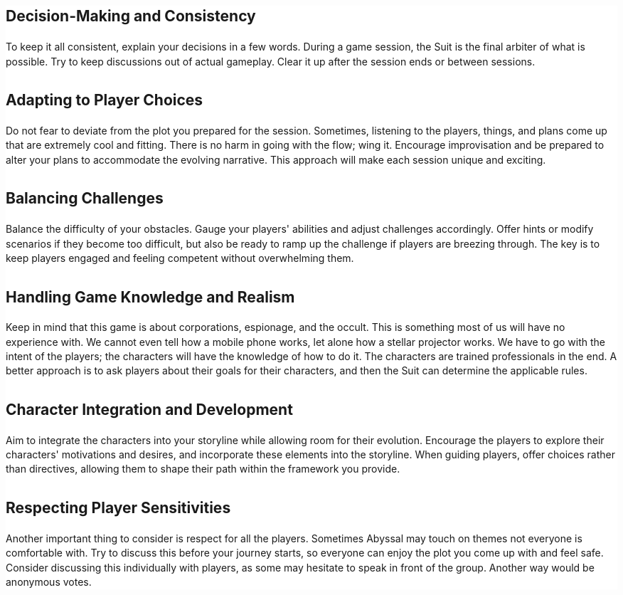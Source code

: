 ## Decision-Making and Consistency

To keep it all consistent, explain your decisions in a few words. During
a game session, the Suit is the final arbiter of what is possible. Try
to keep discussions out of actual gameplay. Clear it up after the
session ends or between sessions.

## Adapting to Player Choices

Do not fear to deviate from the plot you prepared for the session.
Sometimes, listening to the players, things, and plans come up that are
extremely cool and fitting. There is no harm in going with the flow;
wing it. Encourage improvisation and be prepared to alter your plans to
accommodate the evolving narrative. This approach will make each session
unique and exciting.

## Balancing Challenges

Balance the difficulty of your obstacles. Gauge your players' abilities
and adjust challenges accordingly. Offer hints or modify scenarios if
they become too difficult, but also be ready to ramp up the challenge if
players are breezing through. The key is to keep players engaged and
feeling competent without overwhelming them.

## Handling Game Knowledge and Realism

Keep in mind that this game is about corporations, espionage, and the
occult. This is something most of us will have no experience with. We
cannot even tell how a mobile phone works, let alone how a stellar
projector works. We have to go with the intent of the players; the
characters will have the knowledge of how to do it. The characters are
trained professionals in the end. A better approach is to ask players
about their goals for their characters, and then the Suit can determine
the applicable rules.

## Character Integration and Development

Aim to integrate the characters into your storyline while allowing room
for their evolution. Encourage the players to explore their characters'
motivations and desires, and incorporate these elements into the
storyline. When guiding players, offer choices rather than directives,
allowing them to shape their path within the framework you provide.

## Respecting Player Sensitivities

Another important thing to consider is respect for all the players.
Sometimes Abyssal may touch on themes not everyone is comfortable with.
Try to discuss this before your journey starts, so everyone can enjoy
the plot you come up with and feel safe. Consider discussing this
individually with players, as some may hesitate to speak in front of the
group. Another way would be anonymous votes.

